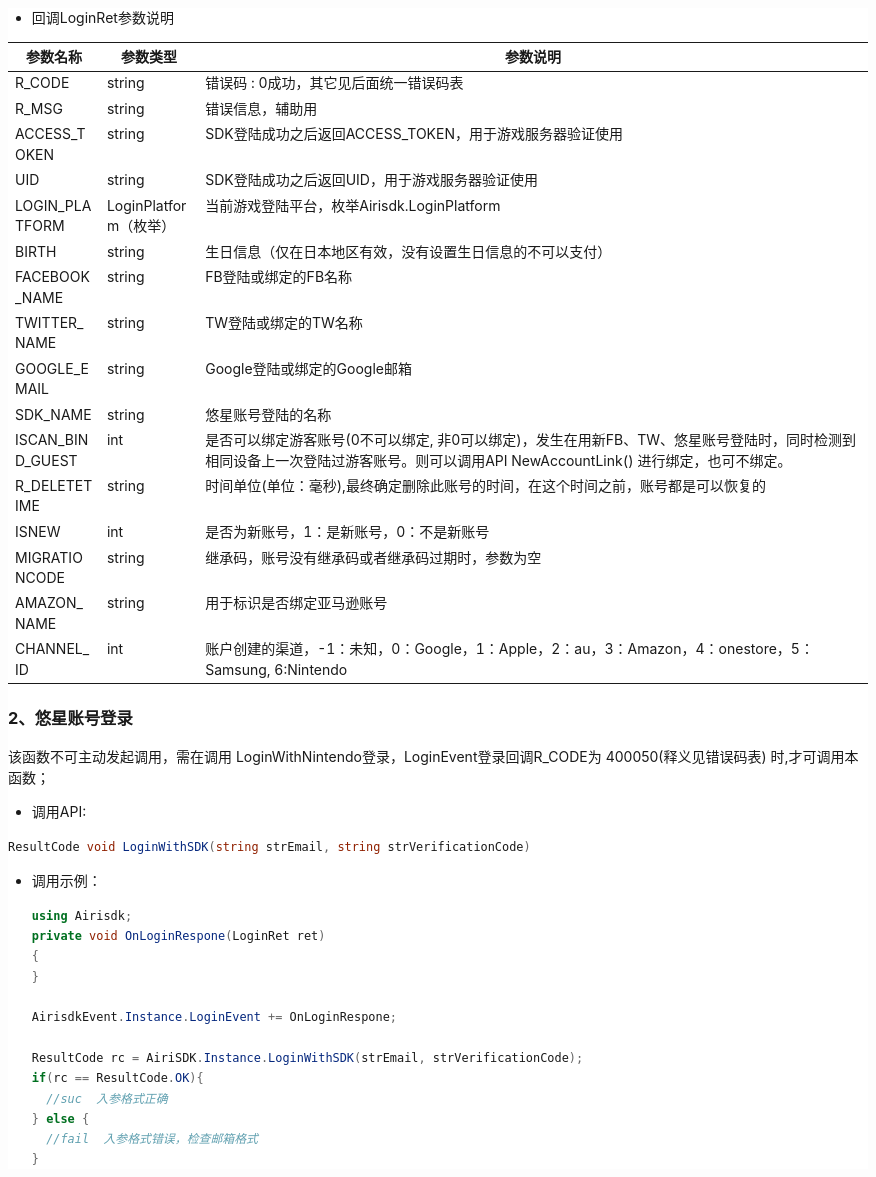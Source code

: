 
+ 回调LoginRet参数说明

| 参数名称 | 参数类型 | 参数说明 |
| ------ | ------ | ------ |
| R_CODE | string | 错误码 : 0成功，其它见后面统一错误码表 |
| R_MSG | string | 错误信息，辅助用 |
| ACCESS_TOKEN | string | SDK登陆成功之后返回ACCESS_TOKEN，用于游戏服务器验证使用 |
| UID | string | SDK登陆成功之后返回UID，用于游戏服务器验证使用 |
| LOGIN_PLATFORM | LoginPlatform（枚举） | 当前游戏登陆平台，枚举Airisdk.LoginPlatform |
| BIRTH | string | 生日信息（仅在日本地区有效，没有设置生日信息的不可以支付） |
| FACEBOOK_NAME | string | FB登陆或绑定的FB名称 |
| TWITTER_NAME | string | TW登陆或绑定的TW名称 |
| GOOGLE_EMAIL | string | Google登陆或绑定的Google邮箱 |
| SDK_NAME | string | 悠星账号登陆的名称 |
| ISCAN_BIND_GUEST | int | 是否可以绑定游客账号(0不可以绑定, 非0可以绑定)，发生在用新FB、TW、悠星账号登陆时，同时检测到相同设备上一次登陆过游客账号。则可以调用API NewAccountLink() 进行绑定，也可不绑定。 |
| R_DELETETIME | string | 时间单位(单位：毫秒),最终确定删除此账号的时间，在这个时间之前，账号都是可以恢复的 |
| ISNEW | int | 是否为新账号，1：是新账号，0：不是新账号 |
| MIGRATIONCODE | string | 继承码，账号没有继承码或者继承码过期时，参数为空 |
| AMAZON_NAME | string | 用于标识是否绑定亚马逊账号 |
| CHANNEL_ID| int| 账户创建的渠道，-1：未知，0：Google，1：Apple，2：au，3：Amazon，4：onestore，5：Samsung, 6:Nintendo |



### 2、悠星账号登录
该函数不可主动发起调用，需在调用 LoginWithNintendo登录，LoginEvent登录回调R_CODE为 400050(释义见错误码表) 时,才可调用本函数；

+ 调用API: 	
```csharp
ResultCode void LoginWithSDK(string strEmail, string strVerificationCode)
```

+ 调用示例： 
    ```csharp
    using Airisdk;
    private void OnLoginRespone(LoginRet ret)
    {
    }
    
    AirisdkEvent.Instance.LoginEvent += OnLoginRespone;
        
    ResultCode rc = AiriSDK.Instance.LoginWithSDK(strEmail, strVerificationCode);
    if(rc == ResultCode.OK){
      //suc  入参格式正确
    } else { 
      //fail  入参格式错误，检查邮箱格式
    }
    ```
